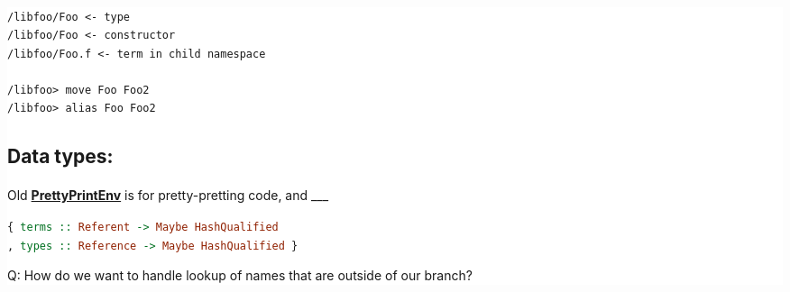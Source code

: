 ```
/libfoo/Foo <- type
/libfoo/Foo <- constructor
/libfoo/Foo.f <- term in child namespace

/libfoo> move Foo Foo2
/libfoo> alias Foo Foo2
```

```

```

























































## Data types:

Old **<u>PrettyPrintEnv</u>** is for pretty-pretting code, and ___

```haskell
{ terms :: Referent -> Maybe HashQualified
, types :: Reference -> Maybe HashQualified }
```

Q: How do we want to handle lookup of names that are outside of our branch?
